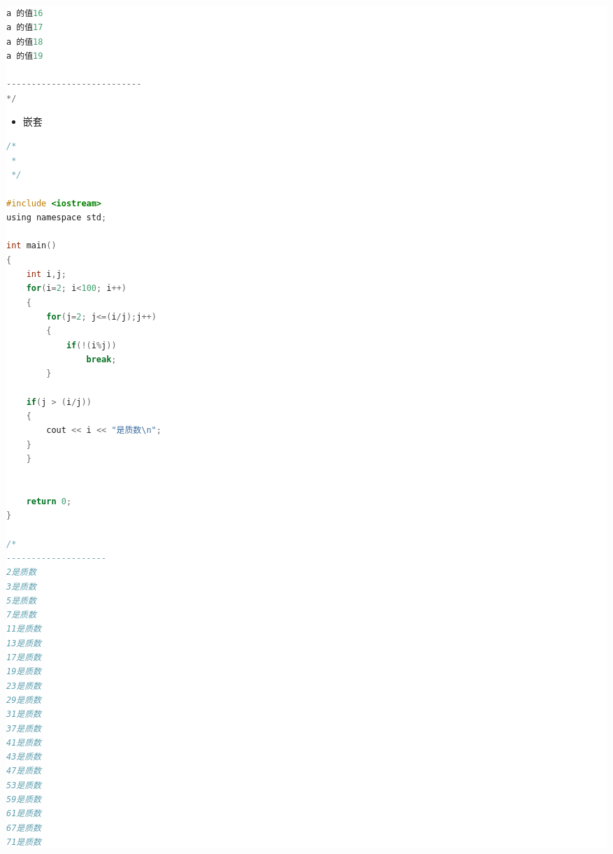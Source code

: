 ```c++
a 的值16
a 的值17
a 的值18
a 的值19

---------------------------
*/

```


- 嵌套

```c
/*
 *
 */

#include <iostream>
using namespace std;

int main()
{
	int i,j;
	for(i=2; i<100; i++)
	{
		for(j=2; j<=(i/j);j++)	
		{
			if(!(i%j))
				break;
		}

	if(j > (i/j))
	{
		cout << i << "是质数\n";
	}
	}


	return 0;
}

/*
--------------------
2是质数
3是质数
5是质数
7是质数
11是质数
13是质数
17是质数
19是质数
23是质数
29是质数
31是质数
37是质数
41是质数
43是质数
47是质数
53是质数
59是质数
61是质数
67是质数
71是质数
```